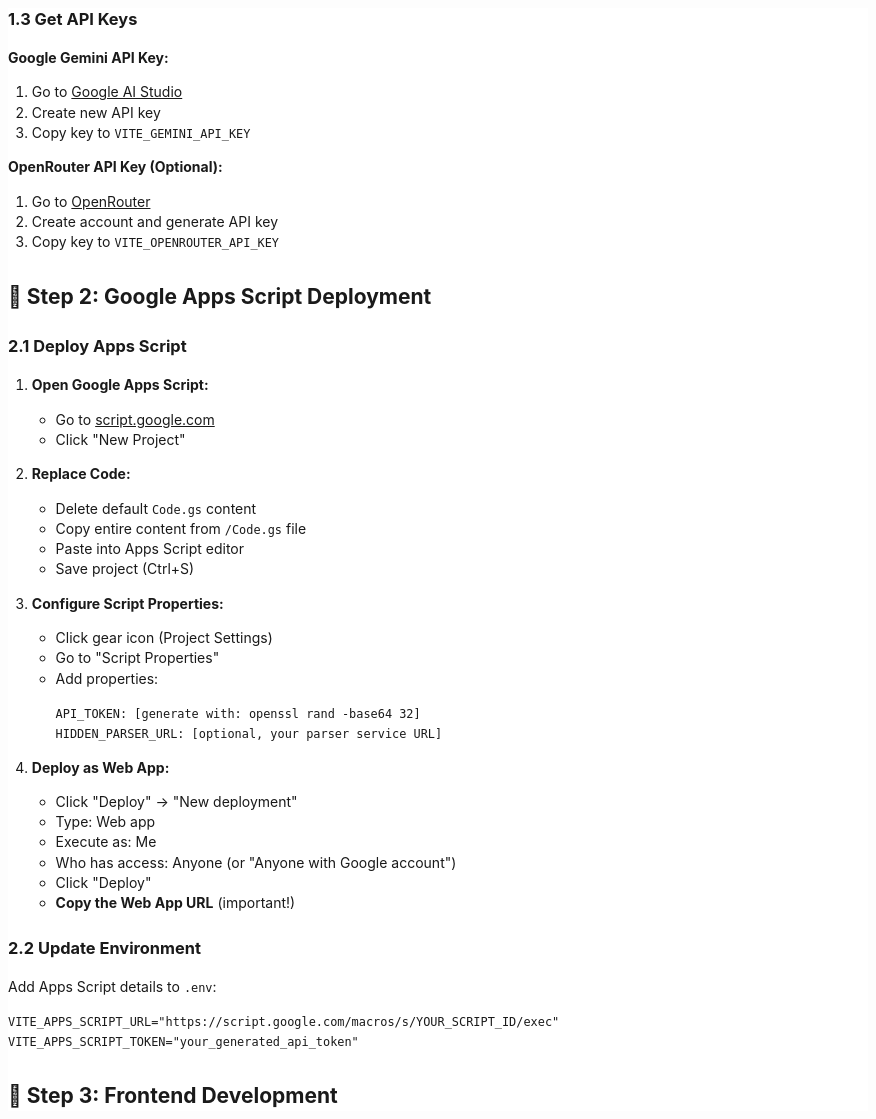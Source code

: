 ### 1.3 Get API Keys

**Google Gemini API Key:**
1. Go to [Google AI Studio](https://makersuite.google.com/app/apikey)
2. Create new API key
3. Copy key to `VITE_GEMINI_API_KEY`

**OpenRouter API Key (Optional):**
1. Go to [OpenRouter](https://openrouter.ai/keys)
2. Create account and generate API key
3. Copy key to `VITE_OPENROUTER_API_KEY`

## 🔧 Step 2: Google Apps Script Deployment

### 2.1 Deploy Apps Script

1. **Open Google Apps Script:**
   - Go to [script.google.com](https://script.google.com)
   - Click "New Project"

2. **Replace Code:**
   - Delete default `Code.gs` content
   - Copy entire content from `/Code.gs` file
   - Paste into Apps Script editor
   - Save project (Ctrl+S)

3. **Configure Script Properties:**
   - Click gear icon (Project Settings)
   - Go to "Script Properties"
   - Add properties:
     ```
     API_TOKEN: [generate with: openssl rand -base64 32]
     HIDDEN_PARSER_URL: [optional, your parser service URL]
     ```

4. **Deploy as Web App:**
   - Click "Deploy" → "New deployment"
   - Type: Web app
   - Execute as: Me
   - Who has access: Anyone (or "Anyone with Google account")
   - Click "Deploy"
   - **Copy the Web App URL** (important!)

### 2.2 Update Environment

Add Apps Script details to `.env`:

```env
VITE_APPS_SCRIPT_URL="https://script.google.com/macros/s/YOUR_SCRIPT_ID/exec"
VITE_APPS_SCRIPT_TOKEN="your_generated_api_token"
```

## 🔧 Step 3: Frontend Development
